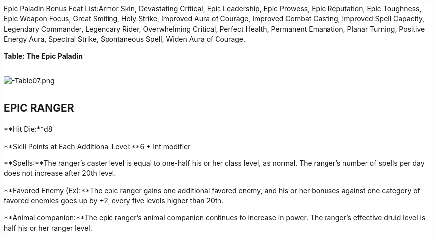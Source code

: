 Epic Paladin Bonus Feat List:Armor Skin, Devastating Critical, Epic Leadership, Epic Prowess, Epic Reputation, Epic Toughness, Epic Weapon Focus, Great Smiting, Holy Strike, Improved Aura of Courage, Improved Combat Casting, Improved Spell Capacity, Legendary Commander, Legendary Rider, Overwhelming Critical, Perfect Health, Permanent Emanation, Planar Turning, Positive Energy Aura, Spectral Strike, Spontaneous Spell, Widen Aura of Courage.

**Table: The Epic Paladin**





## 









































![-Table07.png](-Table07.png)









## EPIC RANGER

**Hit Die:**d8

**Skill Points at Each Additional Level:**6 + Int modifier

**Spells:**The ranger’s caster level is equal to one-half his or her class level, as normal. The ranger’s number of spells per day does not increase after 20th level.

**Favored Enemy (Ex):**The epic ranger gains one additional favored enemy, and his or her bonuses against one category of favored enemies goes up by +2, every five levels higher than 20th.

**Animal companion:**The epic ranger’s animal companion continues to increase in power. The ranger’s effective druid level is half his or her ranger level.
